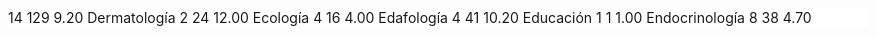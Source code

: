 <td align="center">14</td>

<td align="center">129</td>

<td align="center">9.20</td>

</tr>

<tr>

<td align="left">Dermatología</td>

<td align="center">2</td>

<td align="center">24</td>

<td align="center">12.00</td>

</tr>

<tr>

<td align="left">Ecología</td>

<td align="center">4</td>

<td align="center">16</td>

<td align="center">4.00</td>

</tr>

<tr>

<td align="left">Edafología</td>

<td align="center">4</td>

<td align="center">41</td>

<td align="center">10.20</td>

</tr>

<tr>

<td align="left">Educación</td>

<td align="center">1</td>

<td align="center">1</td>

<td align="center">1.00</td>

</tr>

<tr>

<td align="left">Endocrinología</td>

<td align="center">8</td>

<td align="center">38</td>

<td align="center">4.70</td>
